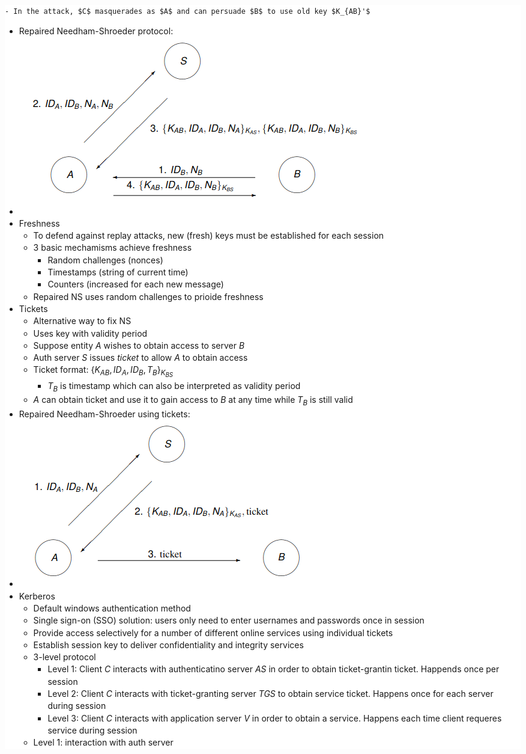     - In the attack, $C$ masquerades as $A$ and can persuade $B$ to use old key $K_{AB}'$
  - Repaired Needham-Shroeder protocol:
  - ![alt text](image-21.png)
  - Freshness
    - To defend against replay attacks, new (fresh) keys must be established for each session
    - 3 basic mechamisms achieve freshness
      - Random challenges (nonces)
      - Timestamps (string of current time)
      - Counters (increased for each new message)
    - Repaired NS uses random challenges to prioide freshness
  - Tickets
    - Alternative way to fix NS
    - Uses key with validity period
    - Suppose entity $A$ wishes to obtain access to server $B$
    - Auth server $S$ issues *ticket* to allow $A$ to obtain access
    - Ticket format: $\{K_{AB}, ID_A, ID_B, T_B\}_{K_{BS}}$
      - $T_B$ is timestamp which can also be interpreted as validity period
    - $A$ can obtain ticket and use it to gain access to $B$ at any time while $T_B$ is still valid
  - Repaired Needham-Shroeder using tickets:
  - ![alt text](image-22.png)
- Kerberos
  - Default windows authentication method
  - Single sign-on (SSO) solution: users only need to enter usernames and passwords once in session
  - Provide access selectively for a number of different online services using individual tickets
  - Establish session key to deliver confidentiality and integrity services
  - 3-level protocol
    - Level 1: Client *C* interacts with authenticatino server *AS* in order to obtain ticket-grantin ticket. Happends once per session
    - Level 2: Client *C* interacts with ticket-granting server *TGS* to obtain service ticket. Happens once for each server during session
    - Level 3: Client *C* interacts with application server *V* in order to obtain a service. Happens each time client requeres service during session
  - Level 1: interaction with auth server